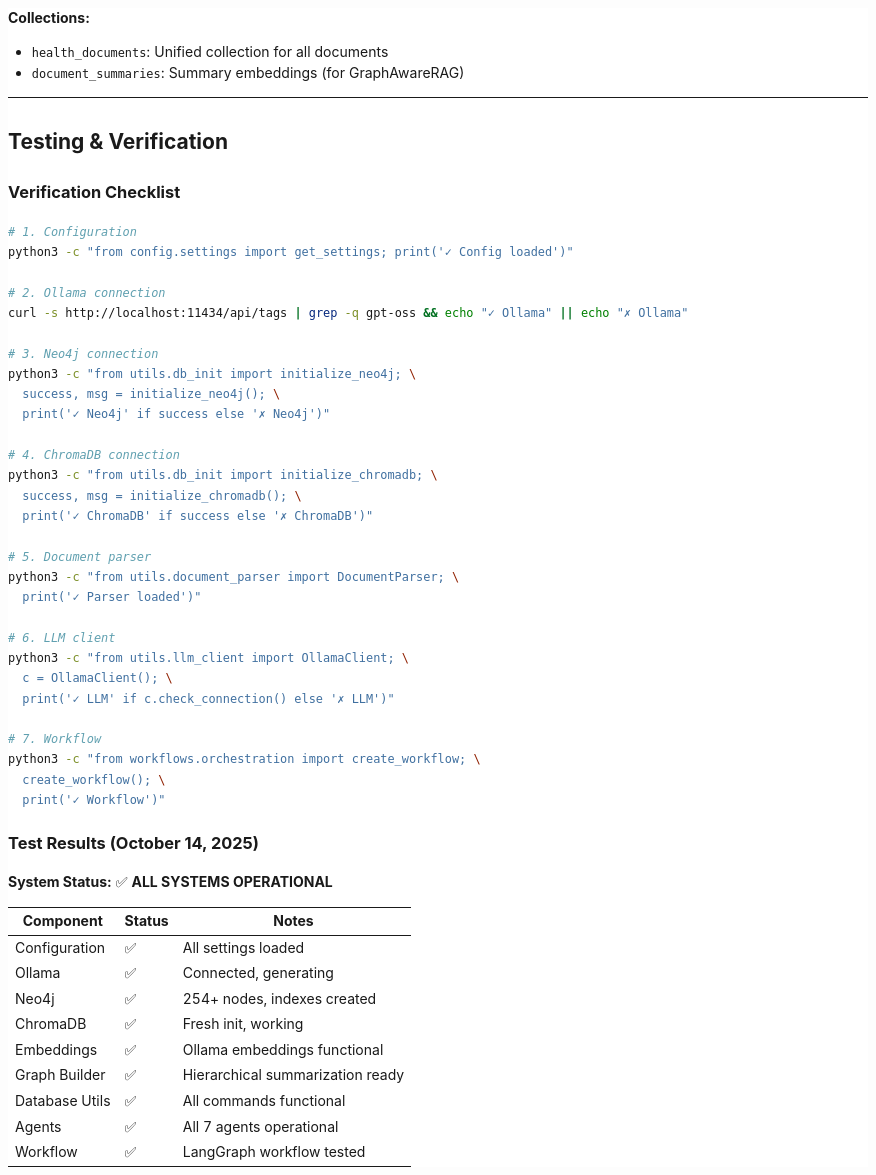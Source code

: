 **Collections:**
- `health_documents`: Unified collection for all documents
- `document_summaries`: Summary embeddings (for GraphAwareRAG)

---

## Testing & Verification

### Verification Checklist

```bash
# 1. Configuration
python3 -c "from config.settings import get_settings; print('✓ Config loaded')"

# 2. Ollama connection
curl -s http://localhost:11434/api/tags | grep -q gpt-oss && echo "✓ Ollama" || echo "✗ Ollama"

# 3. Neo4j connection
python3 -c "from utils.db_init import initialize_neo4j; \
  success, msg = initialize_neo4j(); \
  print('✓ Neo4j' if success else '✗ Neo4j')"

# 4. ChromaDB connection
python3 -c "from utils.db_init import initialize_chromadb; \
  success, msg = initialize_chromadb(); \
  print('✓ ChromaDB' if success else '✗ ChromaDB')"

# 5. Document parser
python3 -c "from utils.document_parser import DocumentParser; \
  print('✓ Parser loaded')"

# 6. LLM client
python3 -c "from utils.llm_client import OllamaClient; \
  c = OllamaClient(); \
  print('✓ LLM' if c.check_connection() else '✗ LLM')"

# 7. Workflow
python3 -c "from workflows.orchestration import create_workflow; \
  create_workflow(); \
  print('✓ Workflow')"
```

### Test Results (October 14, 2025)

**System Status:** ✅ **ALL SYSTEMS OPERATIONAL**

| Component | Status | Notes |
|-----------|--------|-------|
| Configuration | ✅ | All settings loaded |
| Ollama | ✅ | Connected, generating |
| Neo4j | ✅ | 254+ nodes, indexes created |
| ChromaDB | ✅ | Fresh init, working |
| Embeddings | ✅ | Ollama embeddings functional |
| Graph Builder | ✅ | Hierarchical summarization ready |
| Database Utils | ✅ | All commands functional |
| Agents | ✅ | All 7 agents operational |
| Workflow | ✅ | LangGraph workflow tested |

